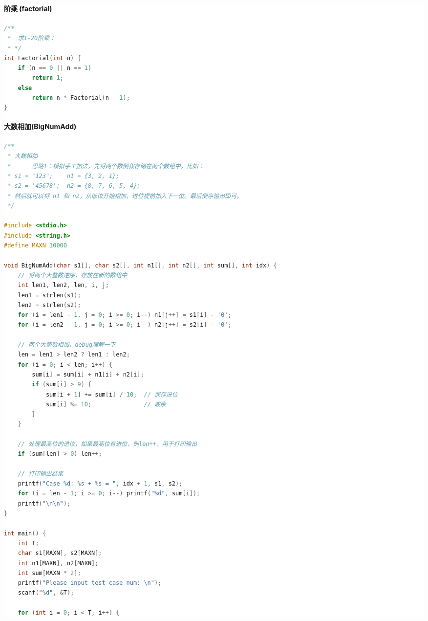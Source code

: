#### 阶乘 (factorial)

```c++
/**
 * 	求1-20阶乘：
 * */   
int Factorial(int n) {
    if (n == 0 || n == 1)
        return 1;
    else
        return n * Factorial(n - 1);
}
```

#### 大数相加(BigNumAdd)

```c++
/**
 * 大数相加
 *      思路1：模拟手工加法，先将两个数倒叙存储在两个数组中，比如：
 * s1 = "123";    n1 = {3, 2, 1};
 * s2 = '45678';  n2 = {8, 7, 6, 5, 4};
 * 然后就可以将 n1 和 n2，从低位开始相加，进位提前加入下一位。最后倒序输出即可。
 */

#include <stdio.h>
#include <string.h>
#define MAXN 10000

void BigNumAdd(char s1[], char s2[], int n1[], int n2[], int sum[], int idx) {
    // 将两个大整数逆序，存放在新的数组中
    int len1, len2, len, i, j;
    len1 = strlen(s1);
    len2 = strlen(s2);
    for (i = len1 - 1, j = 0; i >= 0; i--) n1[j++] = s1[i] - '0';
    for (i = len2 - 1, j = 0; i >= 0; i--) n2[j++] = s2[i] - '0';

    // 两个大整数相加，debug理解一下
    len = len1 > len2 ? len1 : len2;
    for (i = 0; i < len; i++) {
        sum[i] = sum[i] + n1[i] + n2[i];
        if (sum[i] > 9) {
            sum[i + 1] += sum[i] / 10;  // 保存进位
            sum[i] %= 10;               // 取余
        }
    }

    // 处理最高位的进位，如果最高位有进位，则len++，用于打印输出
    if (sum[len] > 0) len++;

    // 打印输出结果
    printf("Case %d: %s + %s = ", idx + 1, s1, s2);
    for (i = len - 1; i >= 0; i--) printf("%d", sum[i]);
    printf("\n\n");
}

int main() {
    int T;
    char s1[MAXN], s2[MAXN];
    int n1[MAXN], n2[MAXN];
    int sum[MAXN * 2];
    printf("Please input test case num: \n");
    scanf("%d", &T);

    for (int i = 0; i < T; i++) {
```